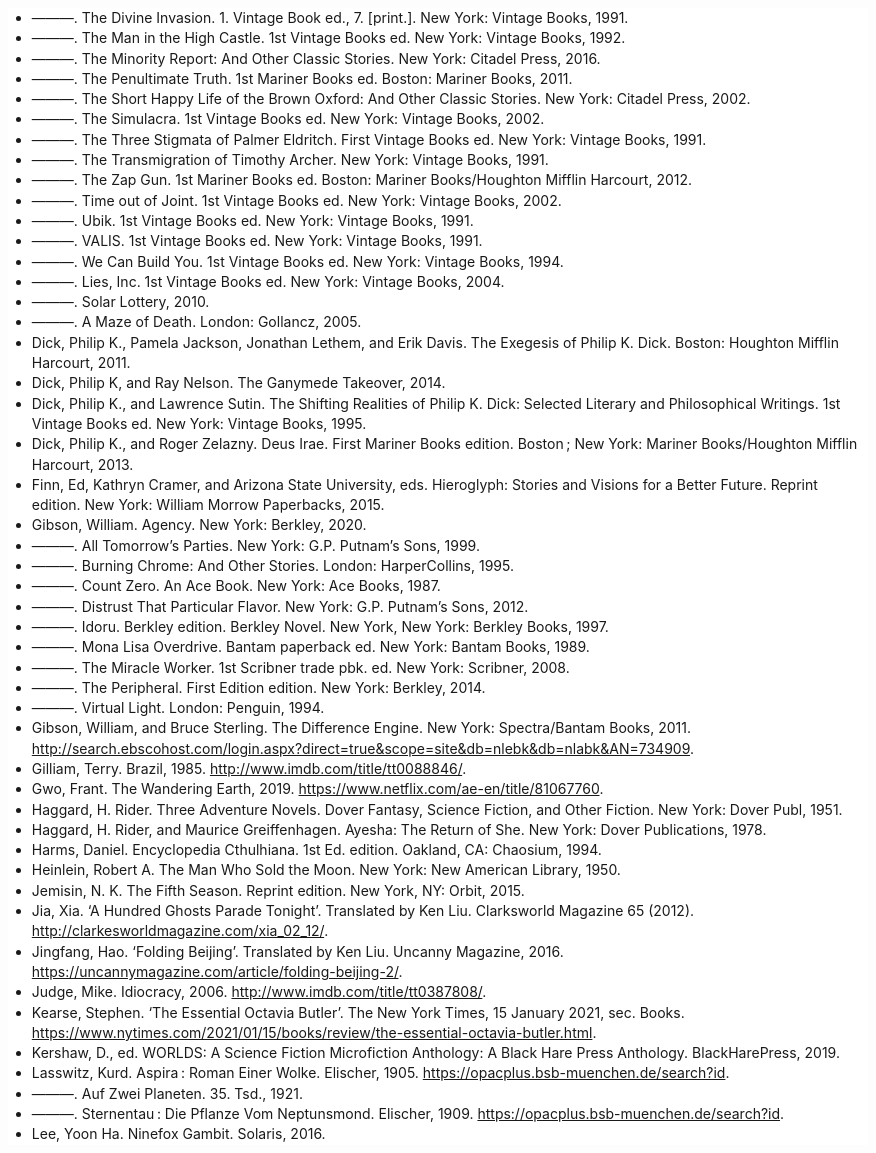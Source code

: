 - ———. The Divine Invasion. 1. Vintage Book ed., 7. [print.]. New York: Vintage Books, 1991.
- ———. The Man in the High Castle. 1st Vintage Books ed. New York: Vintage Books, 1992.
- ———. The Minority Report: And Other Classic Stories. New York: Citadel Press, 2016.
- ———. The Penultimate Truth. 1st Mariner Books ed. Boston: Mariner Books, 2011.
- ———. The Short Happy Life of the Brown Oxford: And Other Classic Stories. New York: Citadel Press, 2002.
- ———. The Simulacra. 1st Vintage Books ed. New York: Vintage Books, 2002.
- ———. The Three Stigmata of Palmer Eldritch. First Vintage Books ed. New York: Vintage Books, 1991.
- ———. The Transmigration of Timothy Archer. New York: Vintage Books, 1991.
- ———. The Zap Gun. 1st Mariner Books ed. Boston: Mariner Books/Houghton Mifflin Harcourt, 2012.
- ———. Time out of Joint. 1st Vintage Books ed. New York: Vintage Books, 2002.
- ———. Ubik. 1st Vintage Books ed. New York: Vintage Books, 1991.
- ———. VALIS. 1st Vintage Books ed. New York: Vintage Books, 1991.
- ———. We Can Build You. 1st Vintage Books ed. New York: Vintage Books, 1994.
- ———. Lies, Inc. 1st Vintage Books ed. New York: Vintage Books, 2004.
- ———. Solar Lottery, 2010.
- ———. A Maze of Death. London: Gollancz, 2005.
- Dick, Philip K., Pamela Jackson, Jonathan Lethem, and Erik Davis. The Exegesis of Philip K. Dick. Boston: Houghton Mifflin Harcourt, 2011.
- Dick, Philip K, and Ray Nelson. The Ganymede Takeover, 2014.
- Dick, Philip K., and Lawrence Sutin. The Shifting Realities of Philip K. Dick: Selected Literary and Philosophical Writings. 1st Vintage Books ed. New York: Vintage Books, 1995.
- Dick, Philip K., and Roger Zelazny. Deus Irae. First Mariner Books edition. Boston ; New York: Mariner Books/Houghton Mifflin Harcourt, 2013.
- Finn, Ed, Kathryn Cramer, and Arizona State University, eds. Hieroglyph: Stories and Visions for a Better Future. Reprint edition. New York: William Morrow Paperbacks, 2015.
- Gibson, William. Agency. New York: Berkley, 2020.
- ———. All Tomorrow’s Parties. New York: G.P. Putnam’s Sons, 1999.
- ———. Burning Chrome: And Other Stories. London: HarperCollins, 1995.
- ———. Count Zero. An Ace Book. New York: Ace Books, 1987.
- ———. Distrust That Particular Flavor. New York: G.P. Putnam’s Sons, 2012.
- ———. Idoru. Berkley edition. Berkley Novel. New York, New York: Berkley Books, 1997.
- ———. Mona Lisa Overdrive. Bantam paperback ed. New York: Bantam Books, 1989.
- ———. The Miracle Worker. 1st Scribner trade pbk. ed. New York: Scribner, 2008.
- ———. The Peripheral. First Edition edition. New York: Berkley, 2014.
- ———. Virtual Light. London: Penguin, 1994.
- Gibson, William, and Bruce Sterling. The Difference Engine. New York: Spectra/Bantam Books, 2011. http://search.ebscohost.com/login.aspx?direct=true&scope=site&db=nlebk&db=nlabk&AN=734909.
- Gilliam, Terry. Brazil, 1985. http://www.imdb.com/title/tt0088846/.
- Gwo, Frant. The Wandering Earth, 2019. https://www.netflix.com/ae-en/title/81067760.
- Haggard, H. Rider. Three Adventure Novels. Dover Fantasy, Science Fiction, and Other Fiction. New York: Dover Publ, 1951.
- Haggard, H. Rider, and Maurice Greiffenhagen. Ayesha: The Return of She. New York: Dover Publications, 1978.
- Harms, Daniel. Encyclopedia Cthulhiana. 1st Ed. edition. Oakland, CA: Chaosium, 1994.
- Heinlein, Robert A. The Man Who Sold the Moon. New York: New American Library, 1950.
- Jemisin, N. K. The Fifth Season. Reprint edition. New York, NY: Orbit, 2015.
- Jia, Xia. ‘A Hundred Ghosts Parade Tonight’. Translated by Ken Liu. Clarksworld Magazine 65 (2012). http://clarkesworldmagazine.com/xia_02_12/.
- Jingfang, Hao. ‘Folding Beijing’. Translated by Ken Liu. Uncanny Magazine, 2016. https://uncannymagazine.com/article/folding-beijing-2/.
- Judge, Mike. Idiocracy, 2006. http://www.imdb.com/title/tt0387808/.
- Kearse, Stephen. ‘The Essential Octavia Butler’. The New York Times, 15 January 2021, sec. Books. https://www.nytimes.com/2021/01/15/books/review/the-essential-octavia-butler.html.
- Kershaw, D., ed. WORLDS: A Science Fiction Microfiction Anthology: A Black Hare Press Anthology. BlackHarePress, 2019.
- Lasswitz, Kurd. Aspira : Roman Einer Wolke. Elischer, 1905. https://opacplus.bsb-muenchen.de/search?id.
- ———. Auf Zwei Planeten. 35. Tsd., 1921.
- ———. Sternentau : Die Pflanze Vom Neptunsmond. Elischer, 1909. https://opacplus.bsb-muenchen.de/search?id.
- Lee, Yoon Ha. Ninefox Gambit. Solaris, 2016.